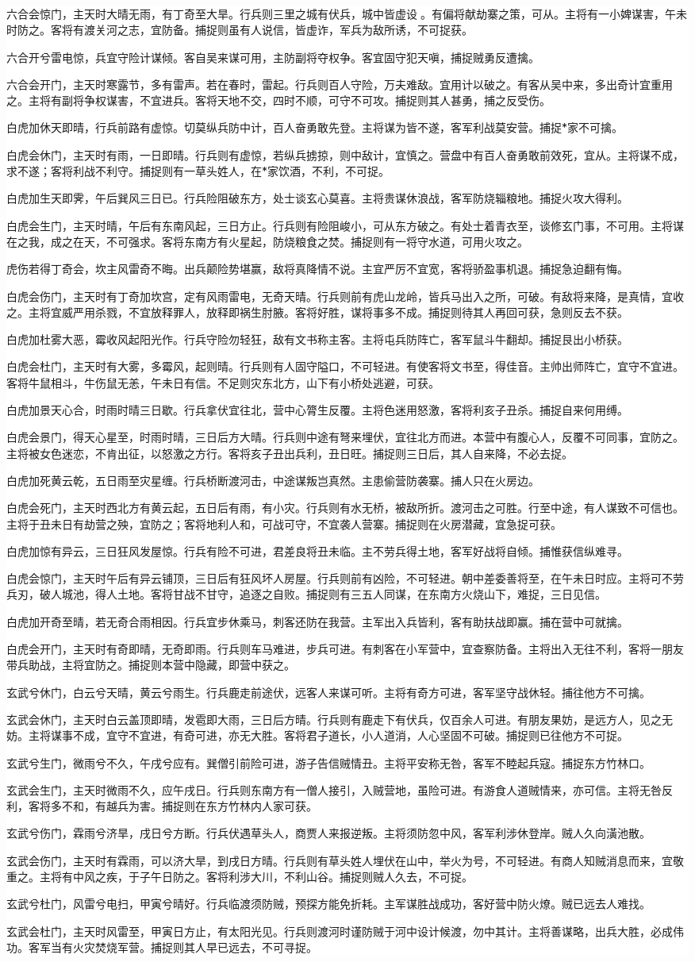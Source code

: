 六合会惊门，主天时大晴无雨，有丁奇至大旱。行兵则三里之城有伏兵，城中皆虚设 。有偏将献劫寨之策，可从。主将有一小婢谋害，午未时防之。客将有渡关河之志，宜防备。捕捉则虽有人说信，皆虚诈，军兵为敌所诱，不可捉获。

六合开兮雷电惊，兵宜守险计谋倾。客自吴来谋可用，主防副将夺权争。客宜固守犯天嗔，捕捉贼勇反遭擒。

六合会开门，主天时寒露节，多有雷声。若在春时，雷起。行兵则百人守险，万夫难敌。宜用计以破之。有客从吴中来，多出奇计宜重用之。主将有副将争权谋害，不宜进兵。客将天地不交，四时不顺，可守不可攻。捕捉则其人甚勇，捕之反受伤。

白虎加休天即晴，行兵前路有虚惊。切莫纵兵防中计，百人奋勇敢先登。主将谋为皆不遂，客军利战莫安营。捕捉*家不可擒。

白虎会休门，主天时有雨，一日即晴。行兵则有虚惊，若纵兵掳掠，则中敌计，宜慎之。营盘中有百人奋勇敢前效死，宜从。主将谋不成，求不遂；客将利战不利守。捕捉则有一草头姓人，在*家饮酒，不利，不可捉。

白虎加生天即霁，午后巽风三日已。行兵险阻破东方，处士谈玄心莫喜。主将贵谋休浪战，客军防烧辎粮地。捕捉火攻大得利。

白虎会生门，主天时晴，午后有东南风起，三日方止。行兵则有险阻峻小，可从东方破之。有处士着青衣至，谈修玄门事，不可用。主将谋在之我，成之在天，不可强求。客将东南方有火星起，防烧粮食之焚。捕捉则有一将守水道，可用火攻之。

虎伤若得丁奇会，坎主风雷奇不晦。出兵颠险势堪赢，敌将真降情不说。主宜严厉不宜宽，客将骄盈事机退。捕捉急迫翻有悔。

白虎会伤门，主天时有丁奇加坎宫，定有风雨雷电，无奇天晴。行兵则前有虎山龙岭，皆兵马出入之所，可破。有敌将来降，是真情，宜收之。主将宜威严用杀戮，不宜放释罪人，放释即祸生肘腋。客将好胜，谋将事多不成。捕捉则待其人再回可获，急则反去不获。

白虎加杜雾大恶，霉收风起阳光作。行兵守险勿轻狂，敌有文书称主客。主将屯兵防阵亡，客军鼠斗牛翻却。捕捉艮出小桥获。

白虎会杜门，主天时有大雾，多霉风，起则晴。行兵则有人固守隘口，不可轻进。有使客将文书至，得佳音。主帅出师阵亡，宜守不宜进。客将牛鼠相斗，牛伤鼠无恙，午未日有信。不足则灾东北方，山下有小桥处逃避，可获。

白虎加景天心合，时雨时晴三日歇。行兵拿伏宜往北，营中心膂生反覆。主将色迷用怒激，客将利亥子丑杀。捕捉自来何用缚。

白虎会景门，得天心星至，时雨时晴，三日后方大晴。行兵则中途有弩来埋伏，宜往北方而进。本营中有腹心人，反覆不可同事，宜防之。主将被女色迷恋，不肯出征，以怒激之方行。客将亥子丑出兵利，丑日旺。捕捉则三日后，其人自来降，不必去捉。

白虎加死黄云乾，五日雨至灾星缠。行兵桥断渡河击，中途谋叛岂真然。主患偷营防袭寨。捕人只在火房边。

白虎会死门，主天时西北方有黄云起，五日后有雨，有小灾。行兵则有水无桥，被敌所折。渡河击之可胜。行至中途，有人谋致不可信也。主将于丑未日有劫营之殃，宜防之；客将地利人和，可战可守，不宜袭人营寨。捕捉则在火房潜藏，宜急捉可获。

白虎加惊有异云，三日狂风发屋惊。行兵有险不可进，君差良将丑未临。主不劳兵得土地，客军好战将自倾。捕惟获信纵难寻。

白虎会惊门，主天时午后有异云铺顶，三日后有狂风坏人房屋。行兵则前有凶险，不可轻进。朝中差委善将至，在午未日时应。主将可不劳兵刃，破人城池，得人土地。客将甘战不甘守，追逐之自败。捕捉则有三五人同谋，在东南方火烧山下，难捉，三日见信。

白虎加开奇至晴，若无奇合雨相因。行兵宜步休乘马，刺客还防在我营。主军出入兵皆利，客有助扶战即赢。捕在营中可就擒。

白虎会开门，主天时有奇即晴，无奇即雨。行兵则车马难进，步兵可进。有刺客在小军营中，宜查察防备。主将出入无往不利，客将一朋友带兵助战，主将宜防之。捕捉则本营中隐藏，即营中获之。

玄武兮休门，白云兮天晴，黄云兮雨生。行兵鹿走前途伏，远客人来谋可听。主将有奇方可进，客军坚守战休轻。捕往他方不可擒。

玄武会休门，主天时白云盖顶即晴，发雹即大雨，三日后方晴。行兵则有鹿走下有伏兵，仅百余人可进。有朋友果妨，是远方人，见之无妨。主将谋事不成，宜守不宜进，有奇可进，亦无大胜。客将君子道长，小人道消，人心坚固不可破。捕捉则已往他方不可捉。

玄武兮生门，微雨兮不久，午戌兮应有。巽僧引前险可进，游子告信贼情丑。主将平安称无咎，客军不睦起兵寇。捕捉东方竹林口。

玄武会生门，主天时微雨不久，应午戌日。行兵则东南方有一僧人接引，入贼营地，虽险可进。有游食人道贼情来，亦可信。主将无咎反利，客将多不和，有越兵为害。捕捉则在东方竹林内人家可获。

玄武兮伤门，霖雨兮济旱，戌日兮方断。行兵伏遇草头人，商贾人来报逆叛。主将须防忽中风，客军利涉休登岸。贼人久向潢池散。

玄武会伤门，主天时有霖雨，可以济大旱，到戌日方晴。行兵则有草头姓人埋伏在山中，举火为号，不可轻进。有商人知贼消息而来，宜敬重之。主将有中风之疾，于子午日防之。客将利涉大川，不利山谷。捕捉则贼人久去，不可捉。

玄武兮杜门，风雷兮电扫，甲寅兮晴好。行兵临渡须防贼，预探方能免折耗。主军谋胜战成功，客好营中防火燎。贼已远去人难找。

玄武会杜门，主天时风雷至，甲寅日方止，有太阳光见。行兵则渡河时谨防贼于河中设计候渡，勿中其计。主将善谋略，出兵大胜，必成伟功。客军当有火灾焚烧军营。捕捉则其人早已远去，不可寻捉。
